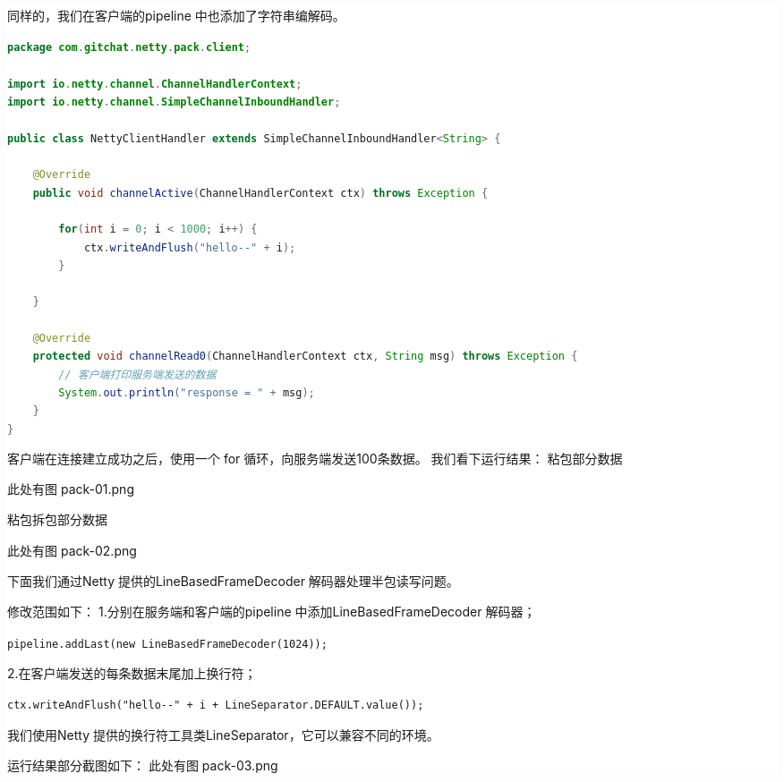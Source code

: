```java

```
同样的，我们在客户端的pipeline 中也添加了字符串编解码。

```java
package com.gitchat.netty.pack.client;

import io.netty.channel.ChannelHandlerContext;
import io.netty.channel.SimpleChannelInboundHandler;

public class NettyClientHandler extends SimpleChannelInboundHandler<String> {

    @Override
    public void channelActive(ChannelHandlerContext ctx) throws Exception {

        for(int i = 0; i < 1000; i++) {
            ctx.writeAndFlush("hello--" + i);
        }

    }

    @Override
    protected void channelRead0(ChannelHandlerContext ctx, String msg) throws Exception {
        // 客户端打印服务端发送的数据
        System.out.println("response = " + msg);
    }
}

```
客户端在连接建立成功之后，使用一个 for 循环，向服务端发送100条数据。
我们看下运行结果：
粘包部分数据

此处有图 pack-01.png

粘包拆包部分数据

此处有图 pack-02.png


下面我们通过Netty 提供的LineBasedFrameDecoder 解码器处理半包读写问题。

修改范围如下：
1.分别在服务端和客户端的pipeline 中添加LineBasedFrameDecoder 解码器；
```text
pipeline.addLast(new LineBasedFrameDecoder(1024));
```
2.在客户端发送的每条数据末尾加上换行符；
```text
ctx.writeAndFlush("hello--" + i + LineSeparator.DEFAULT.value());
```
我们使用Netty 提供的换行符工具类LineSeparator，它可以兼容不同的环境。

运行结果部分截图如下：
此处有图 pack-03.png
